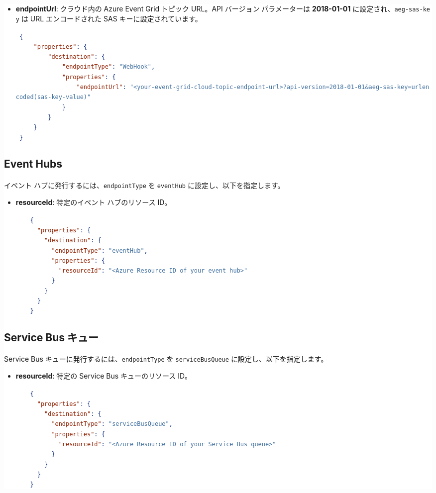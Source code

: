 * **endpointUrl**: クラウド内の Azure Event Grid トピック URL。API バージョン パラメーターは **2018-01-01** に設定され、`aeg-sas-key` は URL エンコードされた SAS キーに設定されています。 

   ```json
    {
        "properties": {
            "destination": {
                "endpointType": "WebHook",
                "properties": {
                    "endpointUrl": "<your-event-grid-cloud-topic-endpoint-url>?api-version=2018-01-01&aeg-sas-key=urlencoded(sas-key-value)"
                }
            }
        }
    }
   ```

## <a name="event-hubs"></a>Event Hubs

イベント ハブに発行するには、`endpointType` を `eventHub` に設定し、以下を指定します。

* **resourceId**: 特定のイベント ハブのリソース ID。

    ```json
        {
          "properties": {
            "destination": {
              "endpointType": "eventHub",
              "properties": {
                "resourceId": "<Azure Resource ID of your event hub>"
              }
            }
          }
        }
    ```

## <a name="service-bus-queues"></a>Service Bus キュー

Service Bus キューに発行するには、`endpointType` を `serviceBusQueue` に設定し、以下を指定します。

* **resourceId**: 特定の Service Bus キューのリソース ID。

    ```json
        {
          "properties": {
            "destination": {
              "endpointType": "serviceBusQueue",
              "properties": {
                "resourceId": "<Azure Resource ID of your Service Bus queue>"
              }
            }
          }
        }
    ```
